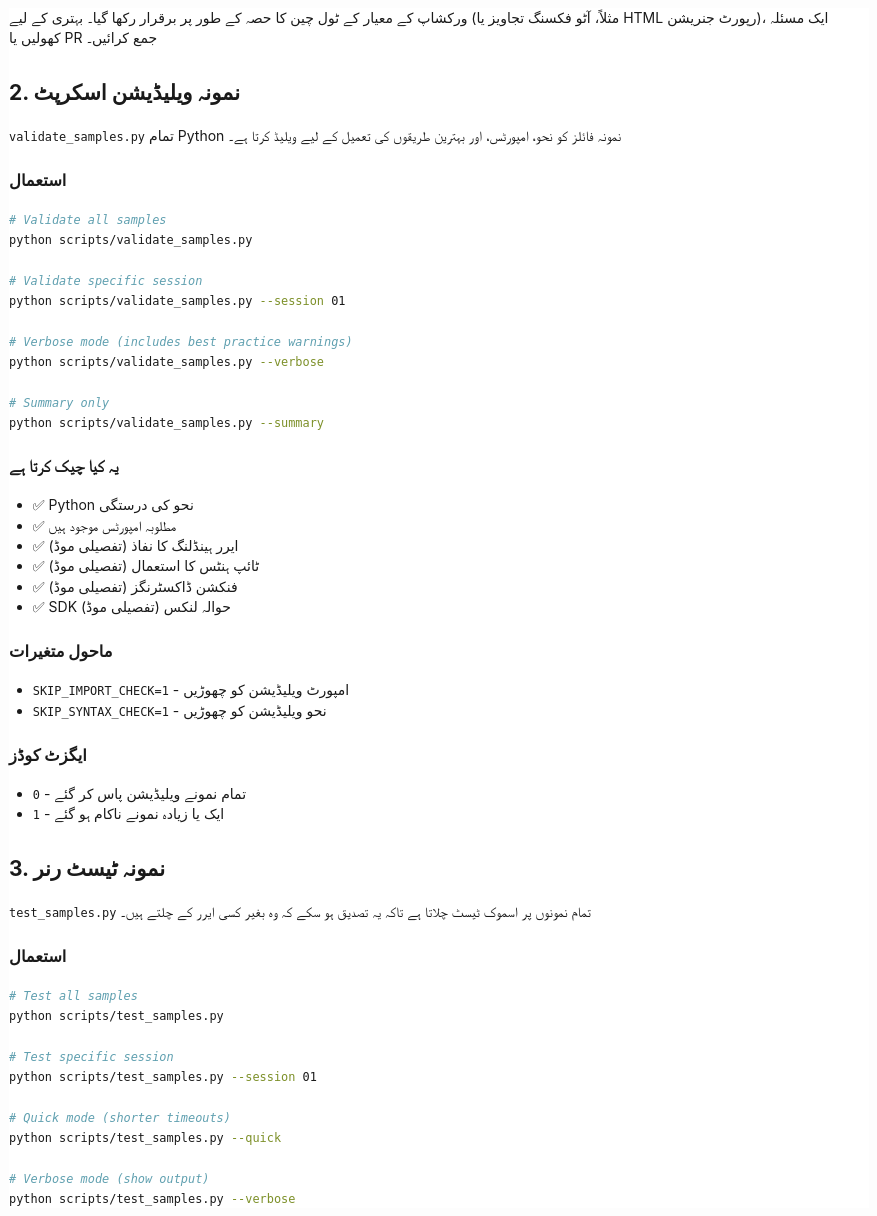 ورکشاپ کے معیار کے ٹول چین کا حصہ کے طور پر برقرار رکھا گیا۔ بہتری کے لیے (مثلاً، آٹو فکسنگ تجاویز یا HTML رپورٹ جنریشن)، ایک مسئلہ کھولیں یا PR جمع کرائیں۔

## 2. نمونہ ویلیڈیشن اسکرپٹ

`validate_samples.py` تمام Python نمونہ فائلز کو نحو، امپورٹس، اور بہترین طریقوں کی تعمیل کے لیے ویلیڈ کرتا ہے۔

### استعمال
```bash
# Validate all samples
python scripts/validate_samples.py

# Validate specific session
python scripts/validate_samples.py --session 01

# Verbose mode (includes best practice warnings)
python scripts/validate_samples.py --verbose

# Summary only
python scripts/validate_samples.py --summary
```

### یہ کیا چیک کرتا ہے
- ✅ Python نحو کی درستگی
- ✅ مطلوبہ امپورٹس موجود ہیں
- ✅ ایرر ہینڈلنگ کا نفاذ (تفصیلی موڈ)
- ✅ ٹائپ ہنٹس کا استعمال (تفصیلی موڈ)
- ✅ فنکشن ڈاکسٹرنگز (تفصیلی موڈ)
- ✅ SDK حوالہ لنکس (تفصیلی موڈ)

### ماحول متغیرات
- `SKIP_IMPORT_CHECK=1` - امپورٹ ویلیڈیشن کو چھوڑیں
- `SKIP_SYNTAX_CHECK=1` - نحو ویلیڈیشن کو چھوڑیں

### ایگزٹ کوڈز
- `0` - تمام نمونے ویلیڈیشن پاس کر گئے
- `1` - ایک یا زیادہ نمونے ناکام ہو گئے

## 3. نمونہ ٹیسٹ رنر

`test_samples.py` تمام نمونوں پر اسموک ٹیسٹ چلاتا ہے تاکہ یہ تصدیق ہو سکے کہ وہ بغیر کسی ایرر کے چلتے ہیں۔

### استعمال
```bash
# Test all samples
python scripts/test_samples.py

# Test specific session
python scripts/test_samples.py --session 01

# Quick mode (shorter timeouts)
python scripts/test_samples.py --quick

# Verbose mode (show output)
python scripts/test_samples.py --verbose
```
